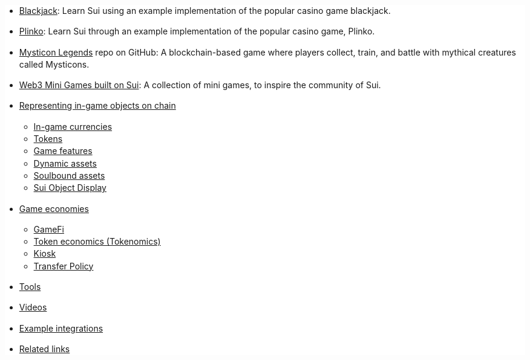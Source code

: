   - [Blackjack](https://docs.sui.io/guides/developer/app-examples/blackjack): Learn Sui using an example implementation of the popular casino game blackjack.
  - [Plinko](https://docs.sui.io/guides/developer/app-examples/plinko): Learn Sui through an example implementation of the popular casino game, Plinko.
- [Mysticon Legends](https://github.com/MystenLabs/mysticon-legends) repo on GitHub: A blockchain-based game where players collect, train, and battle with mythical creatures called Mysticons.
- [Web3 Mini Games built on Sui](https://mini-games.sui.io/): A collection of mini games, to inspire the community of Sui.

- [Representing in-game objects on chain](https://docs.sui.io/concepts/gaming#representing-in-game-objects-on-chain)
  - [In-game currencies](https://docs.sui.io/concepts/gaming#in-game-currencies)
  - [Tokens](https://docs.sui.io/concepts/gaming#tokens)
  - [Game features](https://docs.sui.io/concepts/gaming#game-features)
  - [Dynamic assets](https://docs.sui.io/concepts/gaming#dynamic-assets)
  - [Soulbound assets](https://docs.sui.io/concepts/gaming#soulbound-assets)
  - [Sui Object Display](https://docs.sui.io/concepts/gaming#sui-object-display)
- [Game economies](https://docs.sui.io/concepts/gaming#game-economies)
  - [GameFi](https://docs.sui.io/concepts/gaming#gamefi)
  - [Token economics (Tokenomics)](https://docs.sui.io/concepts/gaming#token-economics-tokenomics)
  - [Kiosk](https://docs.sui.io/concepts/gaming#kiosk)
  - [Transfer Policy](https://docs.sui.io/concepts/gaming#transfer-policy)
- [Tools](https://docs.sui.io/concepts/gaming#tools)
- [Videos](https://docs.sui.io/concepts/gaming#videos)
- [Example integrations](https://docs.sui.io/concepts/gaming#example-integrations)
- [Related links](https://docs.sui.io/concepts/gaming#related-links)